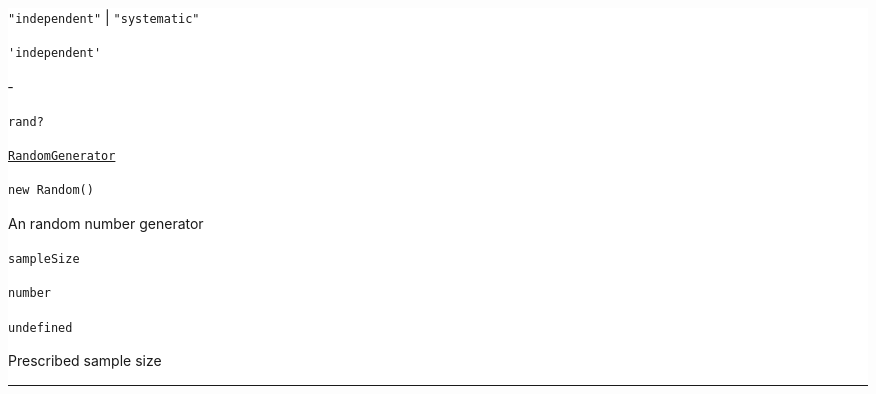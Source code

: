 </td>
<td>

`"independent"` | `"systematic"`

</td>
<td>

`'independent'`

</td>
<td>

‐

</td>
</tr>
<tr>
<td>

<a id="rand-4"></a> `rand?`

</td>
<td>

[`RandomGenerator`](../../../random.md#randomgenerator)

</td>
<td>

`new Random()`

</td>
<td>

An random number generator

</td>
</tr>
<tr>
<td>

<a id="samplesize-4"></a> `sampleSize`

</td>
<td>

`number`

</td>
<td>

`undefined`

</td>
<td>

Prescribed sample size

</td>
</tr>
</tbody>
</table>

---